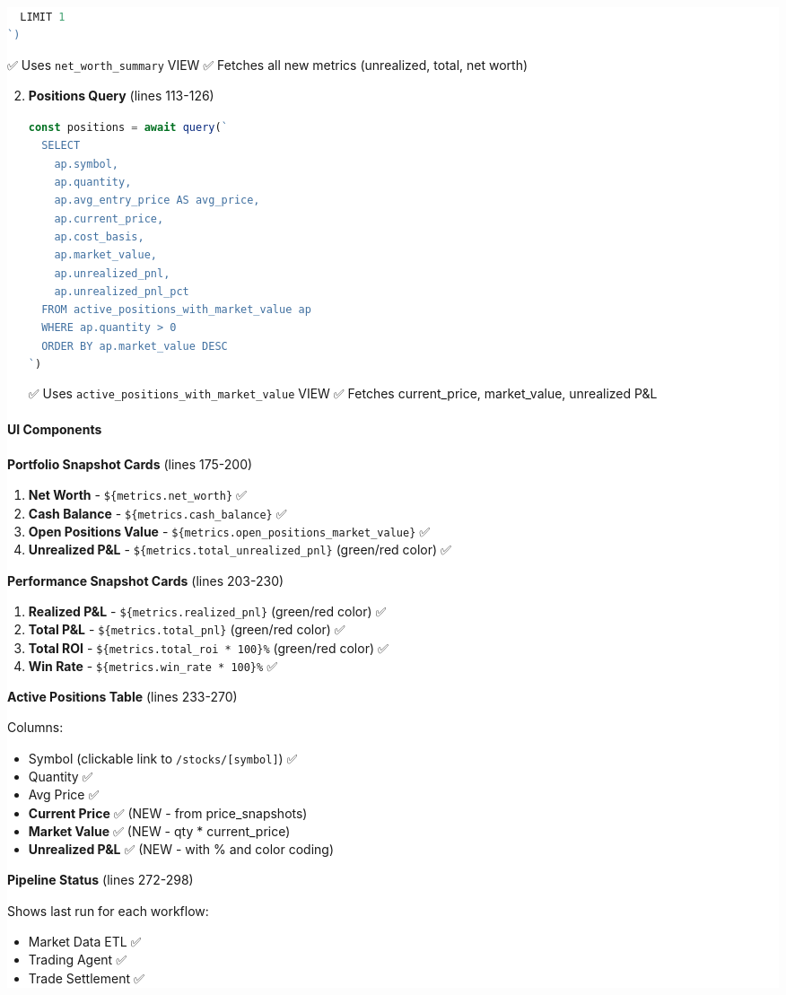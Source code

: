    ```typescript
     LIMIT 1
   `)
   ```
   ✅ Uses `net_worth_summary` VIEW
   ✅ Fetches all new metrics (unrealized, total, net worth)

2. **Positions Query** (lines 113-126)
   ```typescript
   const positions = await query(`
     SELECT
       ap.symbol,
       ap.quantity,
       ap.avg_entry_price AS avg_price,
       ap.current_price,
       ap.cost_basis,
       ap.market_value,
       ap.unrealized_pnl,
       ap.unrealized_pnl_pct
     FROM active_positions_with_market_value ap
     WHERE ap.quantity > 0
     ORDER BY ap.market_value DESC
   `)
   ```
   ✅ Uses `active_positions_with_market_value` VIEW
   ✅ Fetches current_price, market_value, unrealized P&L

#### UI Components

**Portfolio Snapshot Cards** (lines 175-200)

1. **Net Worth** - `${metrics.net_worth}` ✅
2. **Cash Balance** - `${metrics.cash_balance}` ✅
3. **Open Positions Value** - `${metrics.open_positions_market_value}` ✅
4. **Unrealized P&L** - `${metrics.total_unrealized_pnl}` (green/red color) ✅

**Performance Snapshot Cards** (lines 203-230)

1. **Realized P&L** - `${metrics.realized_pnl}` (green/red color) ✅
2. **Total P&L** - `${metrics.total_pnl}` (green/red color) ✅
3. **Total ROI** - `${metrics.total_roi * 100}%` (green/red color) ✅
4. **Win Rate** - `${metrics.win_rate * 100}%` ✅

**Active Positions Table** (lines 233-270)

Columns:
- Symbol (clickable link to `/stocks/[symbol]`) ✅
- Quantity ✅
- Avg Price ✅
- **Current Price** ✅ (NEW - from price_snapshots)
- **Market Value** ✅ (NEW - qty * current_price)
- **Unrealized P&L** ✅ (NEW - with % and color coding)

**Pipeline Status** (lines 272-298)

Shows last run for each workflow:
- Market Data ETL ✅
- Trading Agent ✅
- Trade Settlement ✅
